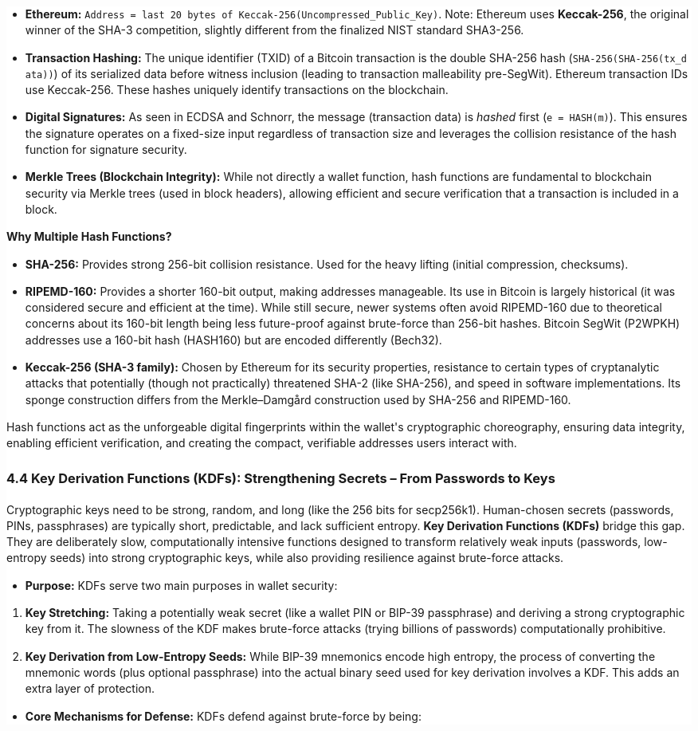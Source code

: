 *   **Ethereum:** `Address = last 20 bytes of Keccak-256(Uncompressed_Public_Key)`. Note: Ethereum uses **Keccak-256**, the original winner of the SHA-3 competition, slightly different from the finalized NIST standard SHA3-256.

*   **Transaction Hashing:** The unique identifier (TXID) of a Bitcoin transaction is the double SHA-256 hash (`SHA-256(SHA-256(tx_data))`) of its serialized data before witness inclusion (leading to transaction malleability pre-SegWit). Ethereum transaction IDs use Keccak-256. These hashes uniquely identify transactions on the blockchain.

*   **Digital Signatures:** As seen in ECDSA and Schnorr, the message (transaction data) is *hashed* first (`e = HASH(m)`). This ensures the signature operates on a fixed-size input regardless of transaction size and leverages the collision resistance of the hash function for signature security.

*   **Merkle Trees (Blockchain Integrity):** While not directly a wallet function, hash functions are fundamental to blockchain security via Merkle trees (used in block headers), allowing efficient and secure verification that a transaction is included in a block.

**Why Multiple Hash Functions?**

*   **SHA-256:** Provides strong 256-bit collision resistance. Used for the heavy lifting (initial compression, checksums).

*   **RIPEMD-160:** Provides a shorter 160-bit output, making addresses manageable. Its use in Bitcoin is largely historical (it was considered secure and efficient at the time). While still secure, newer systems often avoid RIPEMD-160 due to theoretical concerns about its 160-bit length being less future-proof against brute-force than 256-bit hashes. Bitcoin SegWit (P2WPKH) addresses use a 160-bit hash (HASH160) but are encoded differently (Bech32).

*   **Keccak-256 (SHA-3 family):** Chosen by Ethereum for its security properties, resistance to certain types of cryptanalytic attacks that potentially (though not practically) threatened SHA-2 (like SHA-256), and speed in software implementations. Its sponge construction differs from the Merkle–Damgård construction used by SHA-256 and RIPEMD-160.

Hash functions act as the unforgeable digital fingerprints within the wallet's cryptographic choreography, ensuring data integrity, enabling efficient verification, and creating the compact, verifiable addresses users interact with.

### 4.4 Key Derivation Functions (KDFs): Strengthening Secrets – From Passwords to Keys

Cryptographic keys need to be strong, random, and long (like the 256 bits for secp256k1). Human-chosen secrets (passwords, PINs, passphrases) are typically short, predictable, and lack sufficient entropy. **Key Derivation Functions (KDFs)** bridge this gap. They are deliberately slow, computationally intensive functions designed to transform relatively weak inputs (passwords, low-entropy seeds) into strong cryptographic keys, while also providing resilience against brute-force attacks.

*   **Purpose:** KDFs serve two main purposes in wallet security:

1.  **Key Stretching:** Taking a potentially weak secret (like a wallet PIN or BIP-39 passphrase) and deriving a strong cryptographic key from it. The slowness of the KDF makes brute-force attacks (trying billions of passwords) computationally prohibitive.

2.  **Key Derivation from Low-Entropy Seeds:** While BIP-39 mnemonics encode high entropy, the process of converting the mnemonic words (plus optional passphrase) into the actual binary seed used for key derivation involves a KDF. This adds an extra layer of protection.

*   **Core Mechanisms for Defense:** KDFs defend against brute-force by being:
